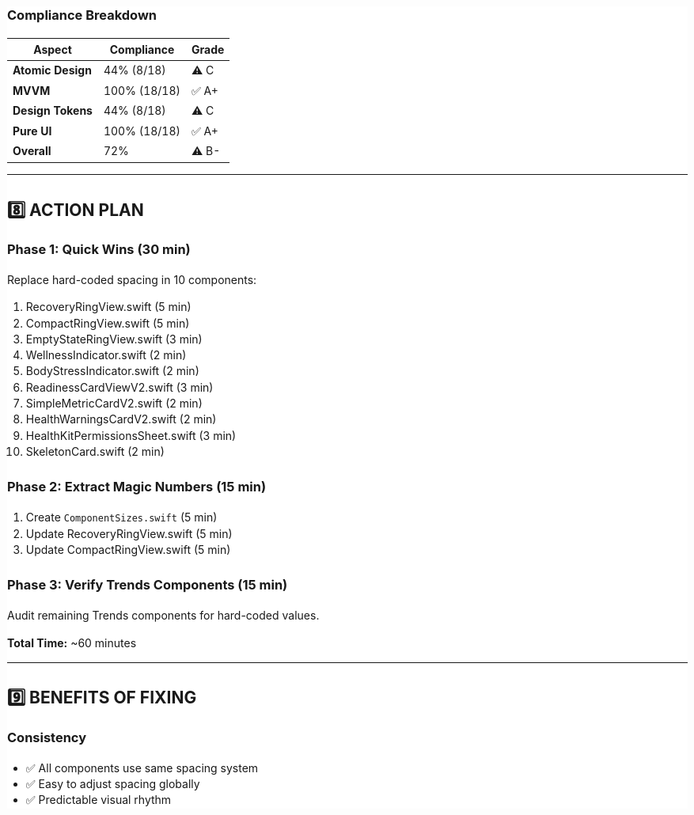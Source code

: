 ### **Compliance Breakdown**

| Aspect | Compliance | Grade |
|--------|-----------|-------|
| **Atomic Design** | 44% (8/18) | ⚠️ C |
| **MVVM** | 100% (18/18) | ✅ A+ |
| **Design Tokens** | 44% (8/18) | ⚠️ C |
| **Pure UI** | 100% (18/18) | ✅ A+ |
| **Overall** | 72% | ⚠️ B- |

---

## 8️⃣ ACTION PLAN

### **Phase 1: Quick Wins (30 min)**

Replace hard-coded spacing in 10 components:
1. RecoveryRingView.swift (5 min)
2. CompactRingView.swift (5 min)
3. EmptyStateRingView.swift (3 min)
4. WellnessIndicator.swift (2 min)
5. BodyStressIndicator.swift (2 min)
6. ReadinessCardViewV2.swift (3 min)
7. SimpleMetricCardV2.swift (2 min)
8. HealthWarningsCardV2.swift (2 min)
9. HealthKitPermissionsSheet.swift (3 min)
10. SkeletonCard.swift (2 min)

### **Phase 2: Extract Magic Numbers (15 min)**

1. Create `ComponentSizes.swift` (5 min)
2. Update RecoveryRingView.swift (5 min)
3. Update CompactRingView.swift (5 min)

### **Phase 3: Verify Trends Components (15 min)**

Audit remaining Trends components for hard-coded values.

**Total Time:** ~60 minutes

---

## 9️⃣ BENEFITS OF FIXING

### **Consistency**
- ✅ All components use same spacing system
- ✅ Easy to adjust spacing globally
- ✅ Predictable visual rhythm
